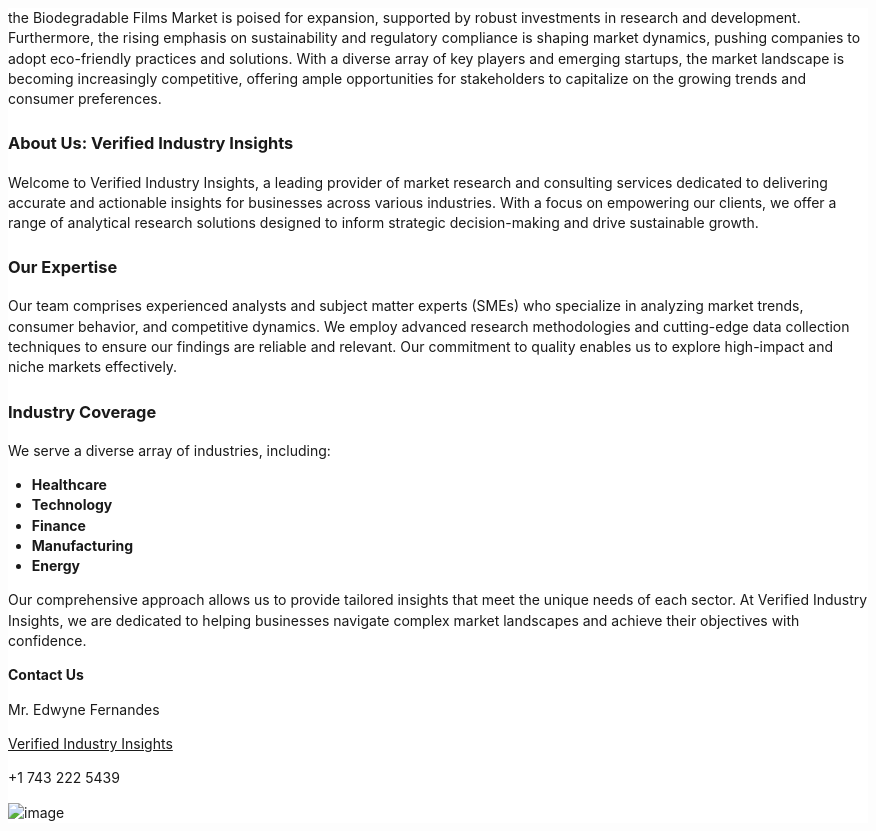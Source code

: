 the Biodegradable Films Market is poised for expansion, supported by robust investments in research and development. Furthermore, the rising emphasis on sustainability and regulatory compliance is shaping market dynamics, pushing companies to adopt eco-friendly practices and solutions. With a diverse array of key players and emerging startups, the market landscape is becoming increasingly competitive, offering ample opportunities for stakeholders to capitalize on the growing trends and consumer preferences.</p><h3>About Us: Verified Industry Insights</h3><p>Welcome to Verified Industry Insights, a leading provider of market research and consulting services dedicated to delivering accurate and actionable insights for businesses across various industries. With a focus on empowering our clients, we offer a range of analytical research solutions designed to inform strategic decision-making and drive sustainable growth.</p><h3>Our Expertise</h3><p>Our team comprises experienced analysts and subject matter experts (SMEs) who specialize in analyzing market trends, consumer behavior, and competitive dynamics. We employ advanced research methodologies and cutting-edge data collection techniques to ensure our findings are reliable and relevant. Our commitment to quality enables us to explore high-impact and niche markets effectively.</p><h3>Industry Coverage</h3><p>We serve a diverse array of industries, including:</p><ul><li><strong>Healthcare</strong></li><li><strong>Technology</strong></li><li><strong>Finance</strong></li><li><strong>Manufacturing</strong></li><li><strong>Energy</strong></li></ul><p>Our comprehensive approach allows us to provide tailored insights that meet the unique needs of each sector. At Verified Industry Insights, we are dedicated to helping businesses navigate complex market landscapes and achieve their objectives with confidence.</p><p><strong>Contact Us</strong></p><p>Mr. Edwyne Fernandes</p><p><a href="https://www.verifiedindustryinsights.com/">Verified Industry Insights</a></p><p>+1 743 222 5439</p>
![image](https://github.com/user-attachments/assets/cb769dd5-54c9-4ee2-a21d-1259911b5103)
